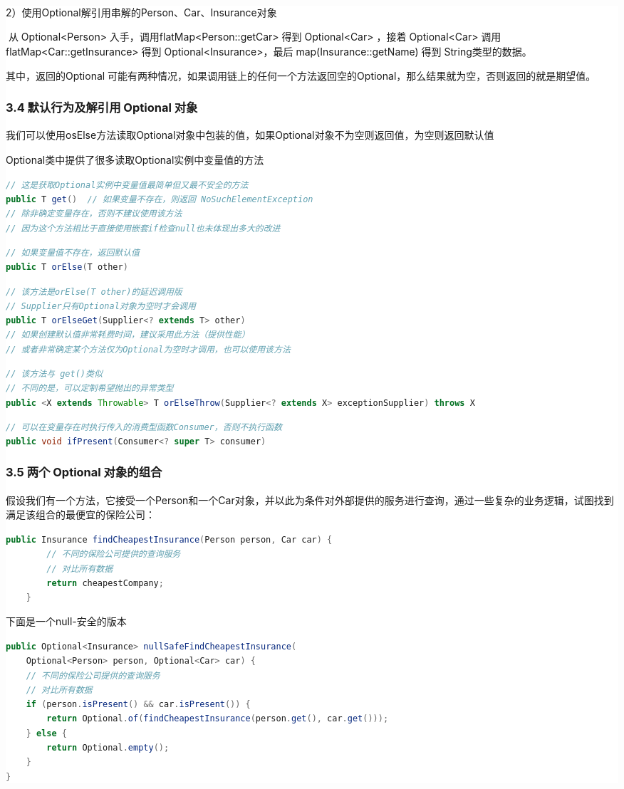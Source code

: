 2）使用Optional解引用串解的Person、Car、Insurance对象

​	从 Optional\<Person> 入手，调用flatMap\<Person::getCar> 得到  Optional\<Car> ，接着  Optional\<Car> 调用 flatMap\<Car::getInsurance> 得到 Optional\<Insurance>，最后 map(Insurance::getName) 得到 String类型的数据。

其中，返回的Optional 可能有两种情况，如果调用链上的任何一个方法返回空的Optional，那么结果就为空，否则返回的就是期望值。

### 3.4 默认行为及解引用 Optional 对象

我们可以使用osElse方法读取Optional对象中包装的值，如果Optional对象不为空则返回值，为空则返回默认值

Optional类中提供了很多读取Optional实例中变量值的方法

```java
// 这是获取Optional实例中变量值最简单但又最不安全的方法
public T get()  // 如果变量不存在，则返回 NoSuchElementException
// 除非确定变量存在，否则不建议使用该方法
// 因为这个方法相比于直接使用嵌套if检查null也未体现出多大的改进    
```

```java
// 如果变量值不存在，返回默认值 
public T orElse(T other)
```

```java
// 该方法是orElse(T other)的延迟调用版
// Supplier只有Optional对象为空时才会调用
public T orElseGet(Supplier<? extends T> other)
// 如果创建默认值非常耗费时间，建议采用此方法（提供性能）    
// 或者非常确定某个方法仅为Optional为空时才调用，也可以使用该方法    
```

```java
// 该方法与 get()类似
// 不同的是，可以定制希望抛出的异常类型
public <X extends Throwable> T orElseThrow(Supplier<? extends X> exceptionSupplier) throws X 
```

```java
// 可以在变量存在时执行传入的消费型函数Consumer，否则不执行函数
public void ifPresent(Consumer<? super T> consumer)
```

### 3.5 两个 Optional 对象的组合

假设我们有一个方法，它接受一个Person和一个Car对象，并以此为条件对外部提供的服务进行查询，通过一些复杂的业务逻辑，试图找到满足该组合的最便宜的保险公司：

```java
public Insurance findCheapestInsurance(Person person, Car car) {
        // 不同的保险公司提供的查询服务
        // 对比所有数据
        return cheapestCompany;
    }
```

下面是一个null-安全的版本

```java
public Optional<Insurance> nullSafeFindCheapestInsurance(
    Optional<Person> person, Optional<Car> car) {
    // 不同的保险公司提供的查询服务
    // 对比所有数据
    if (person.isPresent() && car.isPresent()) {
        return Optional.of(findCheapestInsurance(person.get(), car.get()));
    } else {
        return Optional.empty();
    }
}
```
